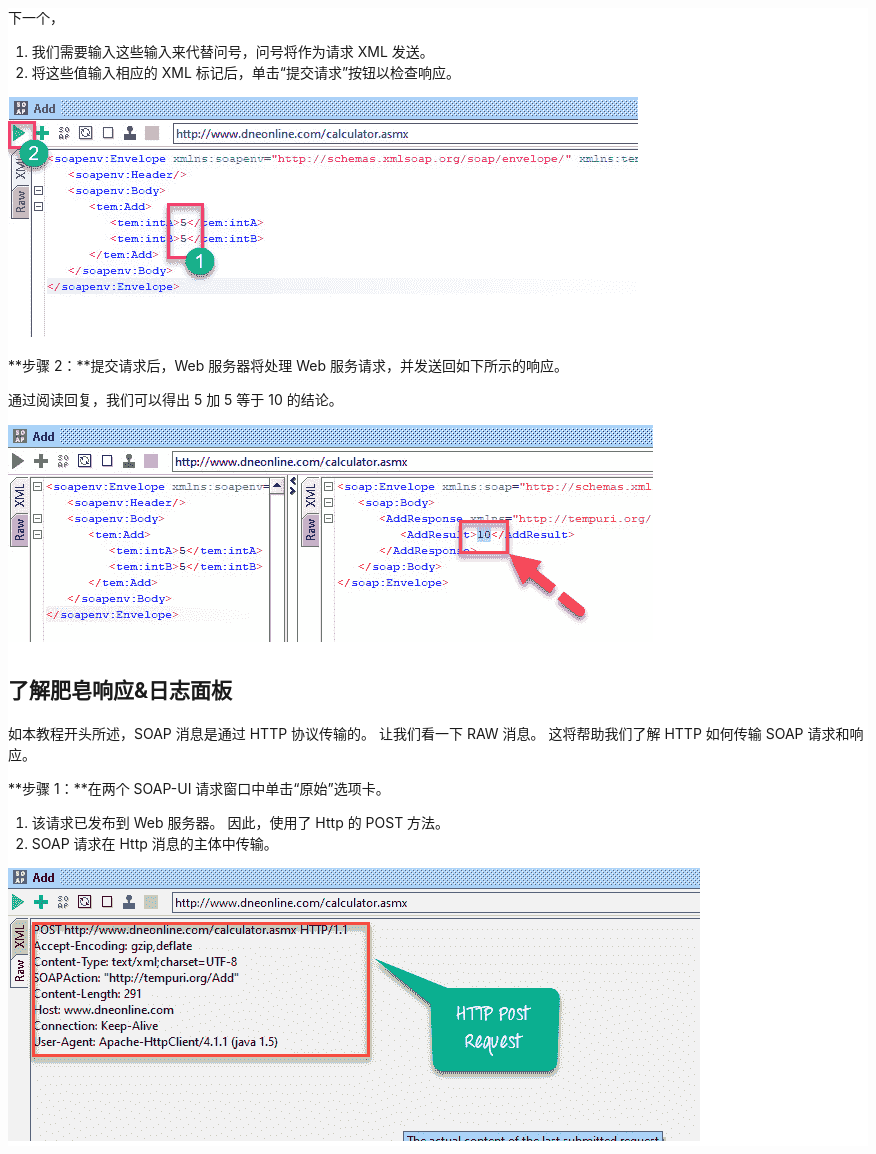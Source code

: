 下一个，

1.  我们需要输入这些输入来代替问号，问号将作为请求 XML 发送。
2.  将这些值输入相应的 XML 标记后，单击“提交请求”按钮以检查响应。

![](img/c1e50f0c30fb0c75fa193607fa809fe5.png)

**步骤 2：**提交请求后，Web 服务器将处理 Web 服务请求，并发送回如下所示的响应。

通过阅读回复，我们可以得出 5 加 5 等于 10 的结论。

![](img/3bb7f5d93b9117c7fd2620a75c3c8fc6.png)

## 了解肥皂响应&日志面板

如本教程开头所述，SOAP 消息是通过 HTTP 协议传输的。 让我们看一下 RAW 消息。 这将帮助我们了解 HTTP 如何传输 SOAP 请求和响应。

**步骤 1：**在两个 SOAP-UI 请求窗口中单击“原始”选项卡。

1.  该请求已发布到 Web 服务器。 因此，使用了 Http 的 POST 方法。
2.  SOAP 请求在 Http 消息的主体中传输。

[![](img/1c006996295b4cc1f840c6467fc61dee.png) ](/images/1/090919_0519_SoapUITutor25.png) 
